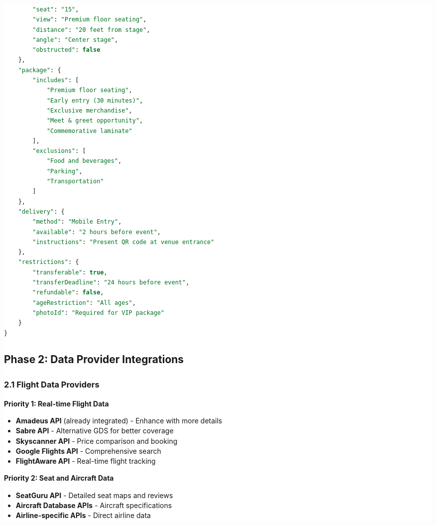```sql
        "seat": "15",
        "view": "Premium floor seating",
        "distance": "20 feet from stage",
        "angle": "Center stage",
        "obstructed": false
    },
    "package": {
        "includes": [
            "Premium floor seating",
            "Early entry (30 minutes)",
            "Exclusive merchandise",
            "Meet & greet opportunity",
            "Commemorative laminate"
        ],
        "exclusions": [
            "Food and beverages",
            "Parking",
            "Transportation"
        ]
    },
    "delivery": {
        "method": "Mobile Entry",
        "available": "2 hours before event",
        "instructions": "Present QR code at venue entrance"
    },
    "restrictions": {
        "transferable": true,
        "transferDeadline": "24 hours before event",
        "refundable": false,
        "ageRestriction": "All ages",
        "photoId": "Required for VIP package"
    }
}
```

## Phase 2: Data Provider Integrations

### 2.1 Flight Data Providers
**Priority 1: Real-time Flight Data**
- **Amadeus API** (already integrated) - Enhance with more details
- **Sabre API** - Alternative GDS for better coverage
- **Skyscanner API** - Price comparison and booking
- **Google Flights API** - Comprehensive search
- **FlightAware API** - Real-time flight tracking

**Priority 2: Seat and Aircraft Data**
- **SeatGuru API** - Detailed seat maps and reviews
- **Aircraft Database APIs** - Aircraft specifications
- **Airline-specific APIs** - Direct airline data
